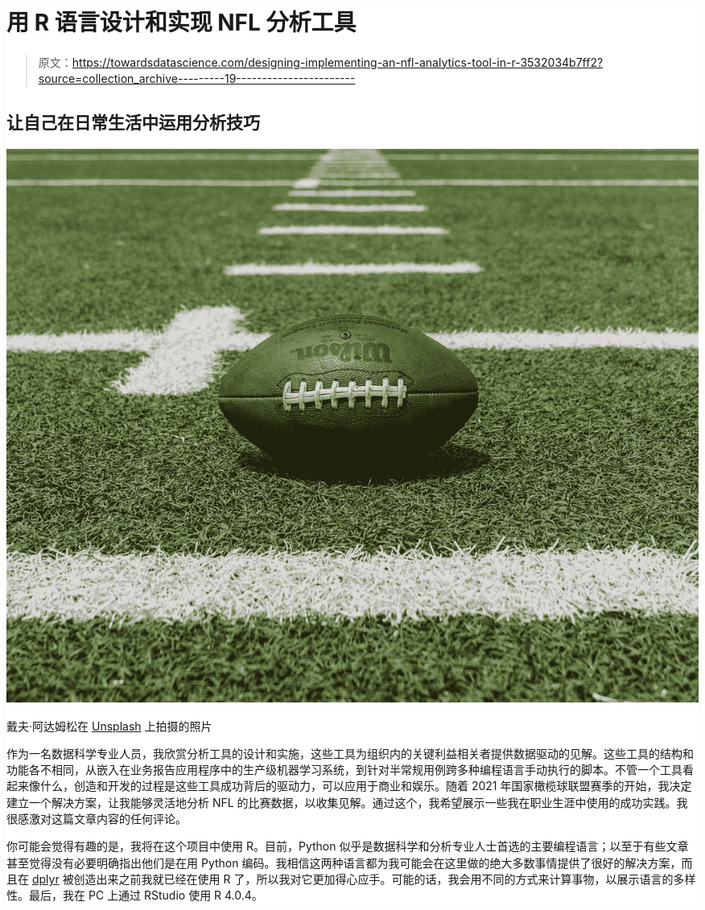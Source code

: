# 用 R 语言设计和实现 NFL 分析工具

> 原文：<https://towardsdatascience.com/designing-implementing-an-nfl-analytics-tool-in-r-3532034b7ff2?source=collection_archive---------19----------------------->

## 让自己在日常生活中运用分析技巧

![](img/c1ddcf770c6fc1a04a2f9291fa31c3d2.png)

戴夫·阿达姆松在 [Unsplash](https://unsplash.com?utm_source=medium&utm_medium=referral) 上拍摄的照片

作为一名数据科学专业人员，我欣赏分析工具的设计和实施，这些工具为组织内的关键利益相关者提供数据驱动的见解。这些工具的结构和功能各不相同，从嵌入在业务报告应用程序中的生产级机器学习系统，到针对半常规用例跨多种编程语言手动执行的脚本。不管一个工具看起来像什么，创造和开发的过程是这些工具成功背后的驱动力，可以应用于商业和娱乐。随着 2021 年国家橄榄球联盟赛季的开始，我决定建立一个解决方案，让我能够灵活地分析 NFL 的比赛数据，以收集见解。通过这个，我希望展示一些我在职业生涯中使用的成功实践。我很感激对这篇文章内容的任何评论。

你可能会觉得有趣的是，我将在这个项目中使用 R。目前，Python 似乎是数据科学和分析专业人士首选的主要编程语言；以至于有些文章甚至觉得没有必要明确指出他们是在用 Python 编码。我相信这两种语言都为我可能会在这里做的绝大多数事情提供了很好的解决方案，而且在 [dplyr](https://dplyr.tidyverse.org/) 被创造出来之前我就已经在使用 R 了，所以我对它更加得心应手。可能的话，我会用不同的方式来计算事物，以展示语言的多样性。最后，我在 PC 上通过 RStudio 使用 R 4.0.4。
